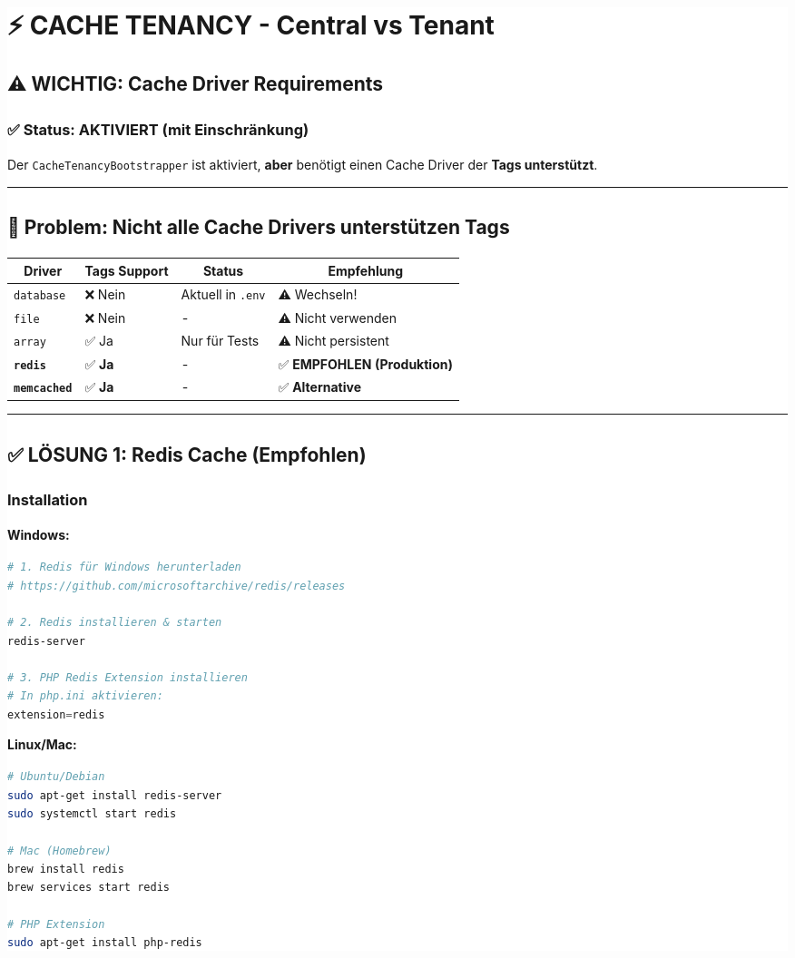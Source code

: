# ⚡ CACHE TENANCY - Central vs Tenant

## ⚠️ WICHTIG: Cache Driver Requirements

### ✅ Status: AKTIVIERT (mit Einschränkung)

Der `CacheTenancyBootstrapper` ist aktiviert, **aber** benötigt einen Cache Driver der **Tags unterstützt**.

---

## 🚫 Problem: Nicht alle Cache Drivers unterstützen Tags

| Driver | Tags Support | Status | Empfehlung |
|--------|--------------|--------|------------|
| `database` | ❌ Nein | Aktuell in `.env` | ⚠️ Wechseln! |
| `file` | ❌ Nein | - | ⚠️ Nicht verwenden |
| `array` | ✅ Ja | Nur für Tests | ⚠️ Nicht persistent |
| **`redis`** | ✅ **Ja** | - | ✅ **EMPFOHLEN (Produktion)** |
| **`memcached`** | ✅ **Ja** | - | ✅ **Alternative** |

---

## ✅ LÖSUNG 1: Redis Cache (Empfohlen)

### Installation

**Windows:**
```powershell
# 1. Redis für Windows herunterladen
# https://github.com/microsoftarchive/redis/releases

# 2. Redis installieren & starten
redis-server

# 3. PHP Redis Extension installieren
# In php.ini aktivieren:
extension=redis
```

**Linux/Mac:**
```bash
# Ubuntu/Debian
sudo apt-get install redis-server
sudo systemctl start redis

# Mac (Homebrew)
brew install redis
brew services start redis

# PHP Extension
sudo apt-get install php-redis
```
